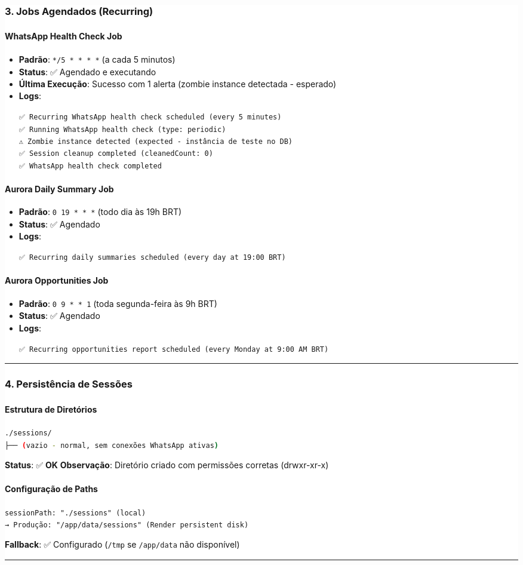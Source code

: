 ### 3. Jobs Agendados (Recurring)

#### WhatsApp Health Check Job
- **Padrão**: `*/5 * * * *` (a cada 5 minutos)
- **Status**: ✅ Agendado e executando
- **Última Execução**: Sucesso com 1 alerta (zombie instance detectada - esperado)
- **Logs**:
  ```
  ✅ Recurring WhatsApp health check scheduled (every 5 minutes)
  ✅ Running WhatsApp health check (type: periodic)
  ⚠️ Zombie instance detected (expected - instância de teste no DB)
  ✅ Session cleanup completed (cleanedCount: 0)
  ✅ WhatsApp health check completed
  ```

#### Aurora Daily Summary Job
- **Padrão**: `0 19 * * *` (todo dia às 19h BRT)
- **Status**: ✅ Agendado
- **Logs**:
  ```
  ✅ Recurring daily summaries scheduled (every day at 19:00 BRT)
  ```

#### Aurora Opportunities Job
- **Padrão**: `0 9 * * 1` (toda segunda-feira às 9h BRT)
- **Status**: ✅ Agendado
- **Logs**:
  ```
  ✅ Recurring opportunities report scheduled (every Monday at 9:00 AM BRT)
  ```

---

### 4. Persistência de Sessões

#### Estrutura de Diretórios
```bash
./sessions/
├── (vazio - normal, sem conexões WhatsApp ativas)
```

**Status**: ✅ **OK**
**Observação**: Diretório criado com permissões corretas (drwxr-xr-x)

#### Configuração de Paths
```
sessionPath: "./sessions" (local)
→ Produção: "/app/data/sessions" (Render persistent disk)
```

**Fallback**: ✅ Configurado (`/tmp` se `/app/data` não disponível)

---
